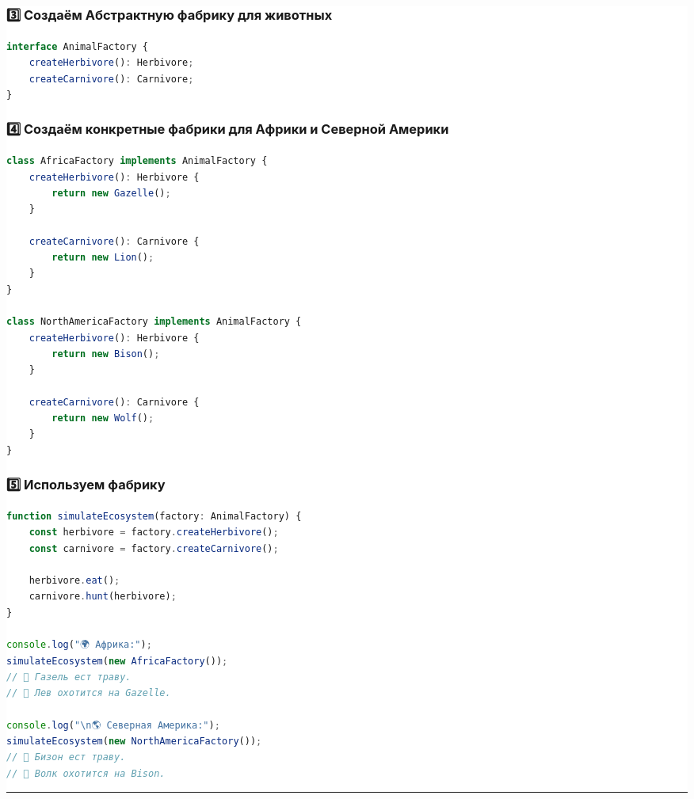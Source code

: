 ### 3️⃣ **Создаём Абстрактную фабрику для животных**  

```typescript
interface AnimalFactory {
    createHerbivore(): Herbivore;
    createCarnivore(): Carnivore;
}
```

### 4️⃣ **Создаём конкретные фабрики для Африки и Северной Америки**  

```typescript
class AfricaFactory implements AnimalFactory {
    createHerbivore(): Herbivore {
        return new Gazelle();
    }

    createCarnivore(): Carnivore {
        return new Lion();
    }
}

class NorthAmericaFactory implements AnimalFactory {
    createHerbivore(): Herbivore {
        return new Bison();
    }

    createCarnivore(): Carnivore {
        return new Wolf();
    }
}
```

### 5️⃣ **Используем фабрику**  

```typescript
function simulateEcosystem(factory: AnimalFactory) {
    const herbivore = factory.createHerbivore();
    const carnivore = factory.createCarnivore();

    herbivore.eat();
    carnivore.hunt(herbivore);
}

console.log("🌍 Африка:");
simulateEcosystem(new AfricaFactory());
// 🦌 Газель ест траву.
// 🦁 Лев охотится на Gazelle.

console.log("\n🌎 Северная Америка:");
simulateEcosystem(new NorthAmericaFactory());
// 🐂 Бизон ест траву.
// 🐺 Волк охотится на Bison.
```

---